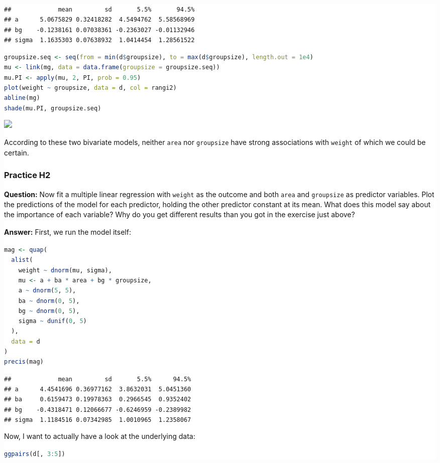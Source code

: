 ```
##             mean         sd       5.5%       94.5%
## a      5.0675829 0.32418282  4.5494762  5.58568969
## bg    -0.1238161 0.07038361 -0.2363027 -0.01132946
## sigma  1.1635303 0.07638932  1.0414454  1.28561522
```

```r
groupsize.seq <- seq(from = min(d$groupsize), to = max(d$groupsize), length.out = 1e4)
mu <- link(mg, data = data.frame(groupsize = groupsize.seq))
mu.PI <- apply(mu, 2, PI, prob = 0.95)
plot(weight ~ groupsize, data = d, col = rangi2)
abline(mg)
shade(mu.PI, groupsize.seq)
```

<img src="2021-01-21-statistical-rethinking-chapter-05_files/figure-html/unnamed-chunk-13-2.png" width="1440" />

According to these two bivariate models, neither `area` nor `groupsize` have strong associations with `weight` of which we could be certain.

### Practice H2

**Question:** Now fit a multiple linear regression with `weight` as the outcome and both `area` and `groupsize` as predictor variables. Plot the predictions of the model for each predictor, holding the other predictor constant at its mean. What does this model say about the importance of each variable? Why do you get different results than you got in the exercise just above?  

**Answer:** First, we run the model itself:

```r
mag <- quap(
  alist(
    weight ~ dnorm(mu, sigma),
    mu <- a + ba * area + bg * groupsize,
    a ~ dnorm(5, 5),
    ba ~ dnorm(0, 5),
    bg ~ dnorm(0, 5),
    sigma ~ dunif(0, 5)
  ),
  data = d
)
precis(mag)
```

```
##             mean         sd       5.5%      94.5%
## a      4.4541696 0.36977162  3.8632031  5.0451360
## ba     0.6159473 0.19978363  0.2966545  0.9352402
## bg    -0.4318471 0.12066677 -0.6246959 -0.2389982
## sigma  1.1184516 0.07342985  1.0010965  1.2358067
```

Now, I want to actually have a look at the underlying data:

```r
ggpairs(d[, 3:5])
```
